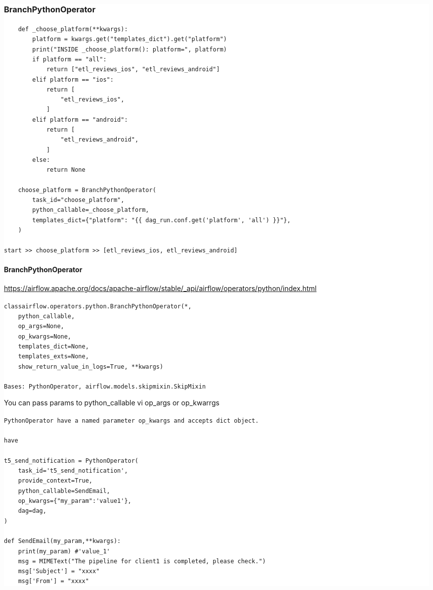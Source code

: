 ### BranchPythonOperator
```
    def _choose_platform(**kwargs):
        platform = kwargs.get("templates_dict").get("platform")
        print("INSIDE _choose_platform(): platform=", platform)
        if platform == "all":
            return ["etl_reviews_ios", "etl_reviews_android"]
        elif platform == "ios":
            return [
                "etl_reviews_ios",
            ]
        elif platform == "android":
            return [
                "etl_reviews_android",
            ]
        else:
            return None

    choose_platform = BranchPythonOperator(
        task_id="choose_platform",
        python_callable=_choose_platform,
        templates_dict={"platform": "{{ dag_run.conf.get('platform', 'all') }}"},
    )

start >> choose_platform >> [etl_reviews_ios, etl_reviews_android]
```

#### BranchPythonOperator
https://airflow.apache.org/docs/apache-airflow/stable/_api/airflow/operators/python/index.html
```
classairflow.operators.python.BranchPythonOperator(*, 
    python_callable, 
    op_args=None, 
    op_kwargs=None, 
    templates_dict=None, 
    templates_exts=None, 
    show_return_value_in_logs=True, **kwargs)
    
Bases: PythonOperator, airflow.models.skipmixin.SkipMixin
```
You can pass params to python_callable vi op_args or op_kwarrgs

```
PythonOperator have a named parameter op_kwargs and accepts dict object.

have

t5_send_notification = PythonOperator(
    task_id='t5_send_notification',
    provide_context=True,
    python_callable=SendEmail,
    op_kwargs={"my_param":'value1'},
    dag=dag,
)

def SendEmail(my_param,**kwargs):
    print(my_param) #'value_1'
    msg = MIMEText("The pipeline for client1 is completed, please check.")
    msg['Subject'] = "xxxx"
    msg['From'] = "xxxx"
```
